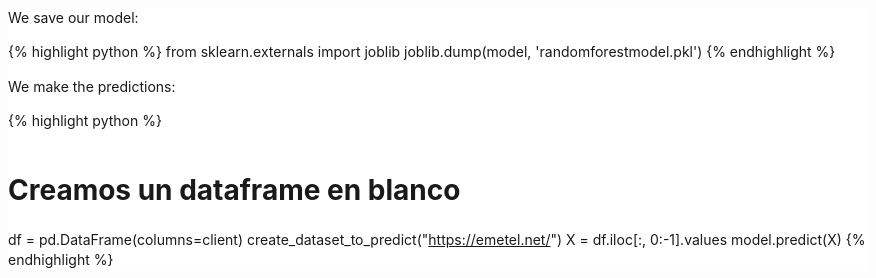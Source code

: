 We save our model:

{% highlight python %}
from sklearn.externals import joblib
joblib.dump(model, 'randomforestmodel.pkl') 
{% endhighlight %}

We make the predictions:

{% highlight python %}
# Creamos un dataframe en blanco
df = pd.DataFrame(columns=client)
create_dataset_to_predict("https://emetel.net/")
X = df.iloc[:, 0:-1].values
model.predict(X)
{% endhighlight %}


